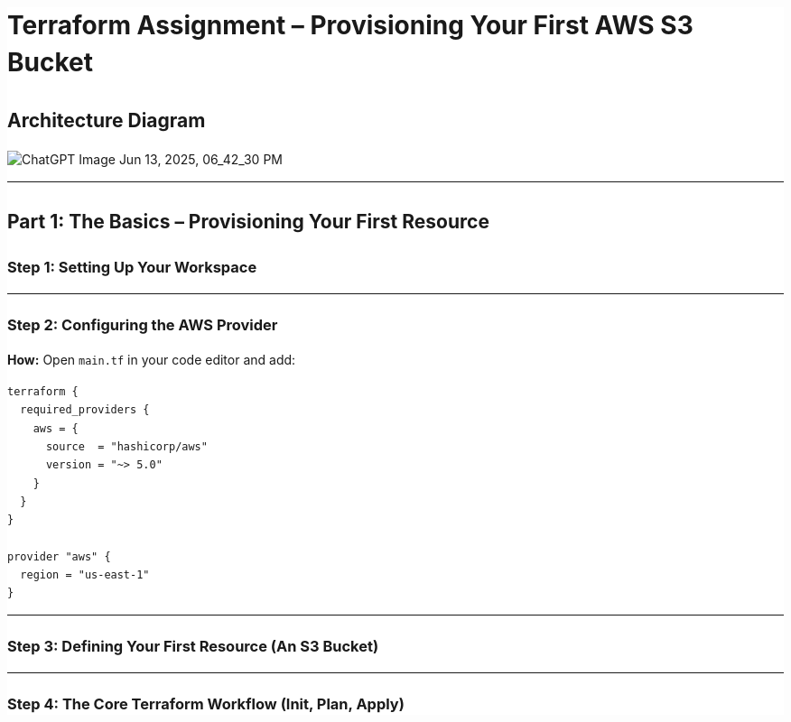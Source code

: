

# Terraform Assignment – Provisioning Your First AWS S3 Bucket


## Architecture Diagram

![ChatGPT Image Jun 13, 2025, 06_42_30 PM](https://github.com/user-attachments/assets/ee342b23-cd77-4ae1-b8de-fd980dd5639a)


---

## Part 1: The Basics – Provisioning Your First Resource

### Step 1: Setting Up Your Workspace





---

### Step 2: Configuring the AWS Provider


**How:**
Open `main.tf` in your code editor and add:

```hcl
terraform {
  required_providers {
    aws = {
      source  = "hashicorp/aws"
      version = "~> 5.0"
    }
  }
}

provider "aws" {
  region = "us-east-1"
}
```

---

### Step 3: Defining Your First Resource (An S3 Bucket)


---

### Step 4: The Core Terraform Workflow (Init, Plan, Apply)


